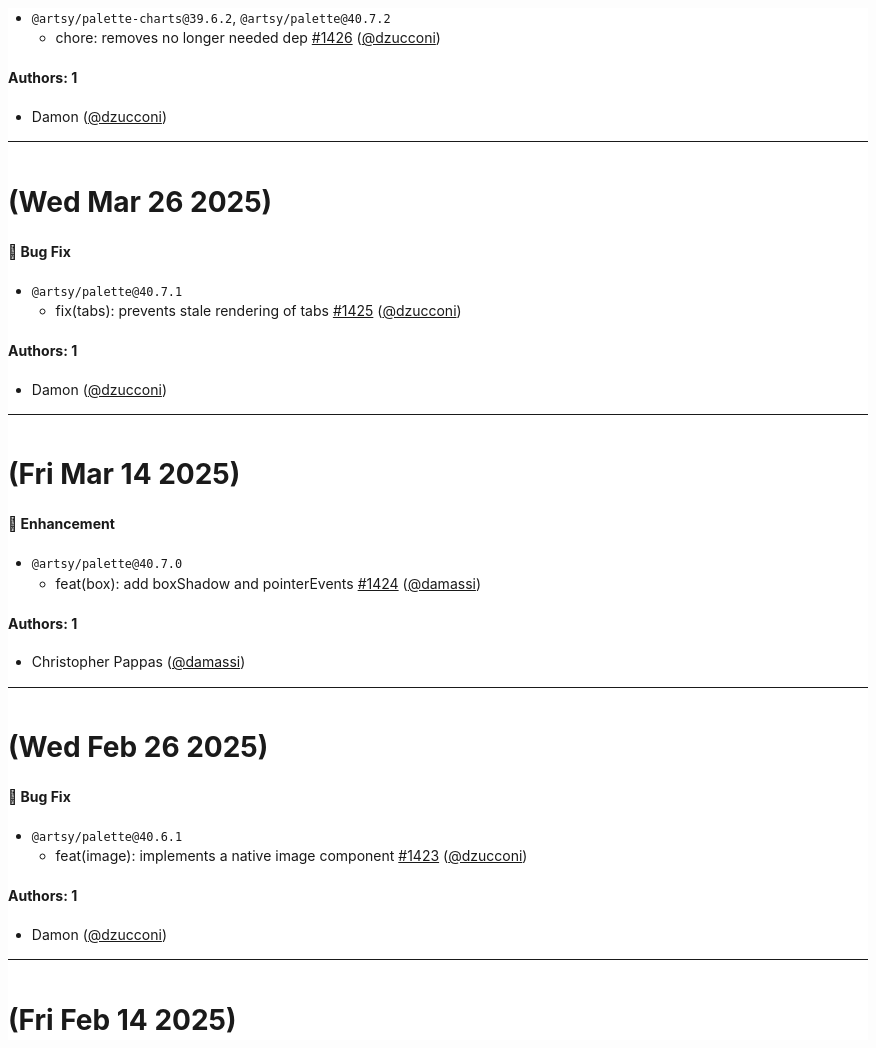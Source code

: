 - `@artsy/palette-charts@39.6.2`, `@artsy/palette@40.7.2`
  - chore: removes no longer needed dep [#1426](https://github.com/artsy/palette/pull/1426) ([@dzucconi](https://github.com/dzucconi))

#### Authors: 1

- Damon ([@dzucconi](https://github.com/dzucconi))

---

# (Wed Mar 26 2025)

#### 🐛  Bug Fix

- `@artsy/palette@40.7.1`
  - fix(tabs): prevents stale rendering of tabs [#1425](https://github.com/artsy/palette/pull/1425) ([@dzucconi](https://github.com/dzucconi))

#### Authors: 1

- Damon ([@dzucconi](https://github.com/dzucconi))

---

# (Fri Mar 14 2025)

#### 🚀  Enhancement

- `@artsy/palette@40.7.0`
  - feat(box): add boxShadow and pointerEvents [#1424](https://github.com/artsy/palette/pull/1424) ([@damassi](https://github.com/damassi))

#### Authors: 1

- Christopher Pappas ([@damassi](https://github.com/damassi))

---

# (Wed Feb 26 2025)

#### 🐛  Bug Fix

- `@artsy/palette@40.6.1`
  - feat(image): implements a native image component [#1423](https://github.com/artsy/palette/pull/1423) ([@dzucconi](https://github.com/dzucconi))

#### Authors: 1

- Damon ([@dzucconi](https://github.com/dzucconi))

---

# (Fri Feb 14 2025)
